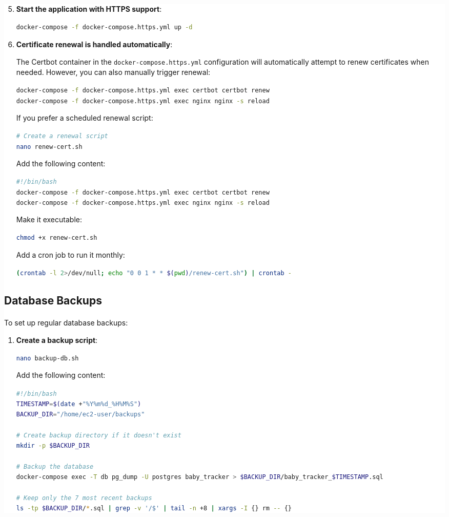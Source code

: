 5. **Start the application with HTTPS support**:

   ```bash
   docker-compose -f docker-compose.https.yml up -d
   ```

6. **Certificate renewal is handled automatically**:

   The Certbot container in the `docker-compose.https.yml` configuration will automatically attempt to renew certificates when needed. However, you can also manually trigger renewal:

   ```bash
   docker-compose -f docker-compose.https.yml exec certbot certbot renew
   docker-compose -f docker-compose.https.yml exec nginx nginx -s reload
   ```

   If you prefer a scheduled renewal script:
   ```bash
   # Create a renewal script
   nano renew-cert.sh
   ```

   Add the following content:
   ```bash
   #!/bin/bash
   docker-compose -f docker-compose.https.yml exec certbot certbot renew
   docker-compose -f docker-compose.https.yml exec nginx nginx -s reload
   ```

   Make it executable:
   ```bash
   chmod +x renew-cert.sh
   ```

   Add a cron job to run it monthly:
   ```bash
   (crontab -l 2>/dev/null; echo "0 0 1 * * $(pwd)/renew-cert.sh") | crontab -
   ```

## Database Backups

To set up regular database backups:

1. **Create a backup script**:

   ```bash
   nano backup-db.sh
   ```

   Add the following content:
   ```bash
   #!/bin/bash
   TIMESTAMP=$(date +"%Y%m%d_%H%M%S")
   BACKUP_DIR="/home/ec2-user/backups"

   # Create backup directory if it doesn't exist
   mkdir -p $BACKUP_DIR

   # Backup the database
   docker-compose exec -T db pg_dump -U postgres baby_tracker > $BACKUP_DIR/baby_tracker_$TIMESTAMP.sql

   # Keep only the 7 most recent backups
   ls -tp $BACKUP_DIR/*.sql | grep -v '/$' | tail -n +8 | xargs -I {} rm -- {}
   ```
